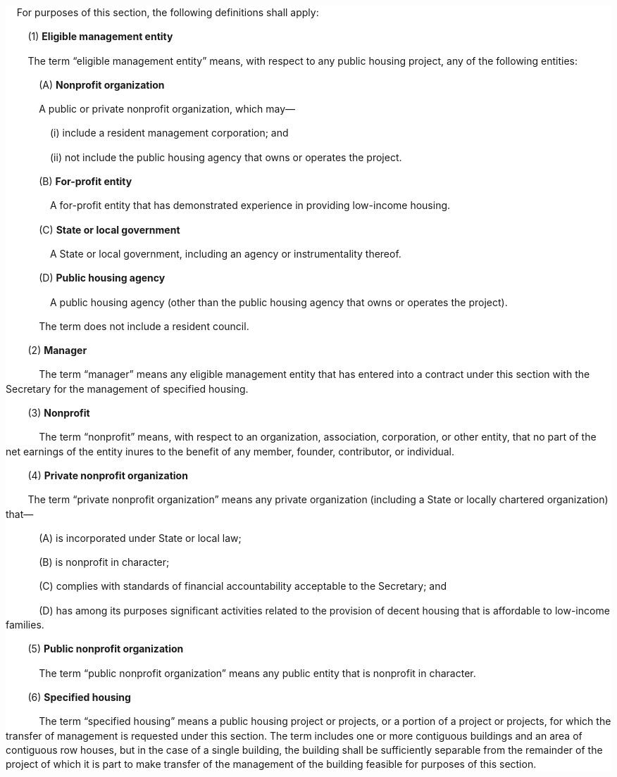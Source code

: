     For purposes of this section, the following definitions shall apply:

        (1) __Eligible management entity__ 

        The term “eligible management entity” means, with respect to any public housing project, any of the following entities:

            (A) __Nonprofit organization__ 

            A public or private nonprofit organization, which may—

                (i) include a resident management corporation; and

                (ii) not include the public housing agency that owns or operates the project.

            (B) __For-profit entity__ 

                A for-profit entity that has demonstrated experience in providing low-income housing.

            (C) __State or local government__ 

                A State or local government, including an agency or instrumentality thereof.

            (D) __Public housing agency__ 

                A public housing agency (other than the public housing agency that owns or operates the project).

            The term does not include a resident council.

        (2) __Manager__ 

            The term “manager” means any eligible management entity that has entered into a contract under this section with the Secretary for the management of specified housing.

        (3) __Nonprofit__ 

            The term “nonprofit” means, with respect to an organization, association, corporation, or other entity, that no part of the net earnings of the entity inures to the benefit of any member, founder, contributor, or individual.

        (4) __Private nonprofit organization__ 

        The term “private nonprofit organization” means any private organization (including a State or locally chartered organization) that—

            (A) is incorporated under State or local law;

            (B) is nonprofit in character;

            (C) complies with standards of financial accountability acceptable to the Secretary; and

            (D) has among its purposes significant activities related to the provision of decent housing that is affordable to low-income families.

        (5) __Public nonprofit organization__ 

            The term “public nonprofit organization” means any public entity that is nonprofit in character.

        (6) __Specified housing__ 

            The term “specified housing” means a public housing project or projects, or a portion of a project or projects, for which the transfer of management is requested under this section. The term includes one or more contiguous buildings and an area of contiguous row houses, but in the case of a single building, the building shall be sufficiently separable from the remainder of the project of which it is part to make transfer of the management of the building feasible for purposes of this section.
